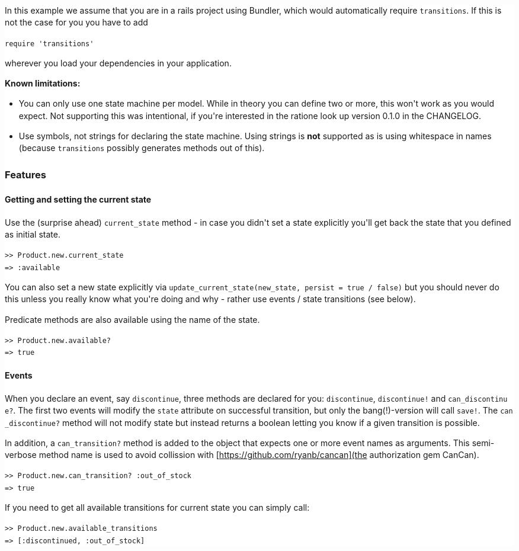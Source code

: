 In this example we assume that you are in a rails project using Bundler, which
would automatically require `transitions`. If this is not the case for you you
have to add

    require 'transitions'

wherever you load your dependencies in your application.

**Known limitations:** 

*   You can only use one state machine per model. While in theory you can
    define two or more, this won't work as you would expect. Not supporting
    this was intentional, if you're interested in the ratione look up version
    0.1.0 in the CHANGELOG.

*   Use symbols, not strings for declaring the state machine. Using strings is
    **not** supported as is using whitespace in names (because `transitions`
    possibly generates methods out of this).

### Features

#### Getting and setting the current state

Use the (surprise ahead) `current_state` method - in case you didn't set a
state explicitly you'll get back the state that you defined as initial state.

    >> Product.new.current_state
    => :available

You can also set a new state explicitly via `update_current_state(new_state,
persist = true / false)` but you should never do this unless you really know
what you're doing and why - rather use events / state transitions (see below).

Predicate methods are also available using the name of the state.

    >> Product.new.available?
    => true

#### Events

When you declare an event, say `discontinue`, three methods are declared for
you: `discontinue`, `discontinue!` and `can_discontinue?`. The first two
events will modify the `state` attribute on successful transition, but only
the bang(!)-version will call `save!`.  The `can_discontinue?` method will not
modify state but instead returns a boolean letting you know if a given
transition is possible.

In addition, a `can_transition?` method is added to the object that expects one or more event names as arguments. This semi-verbose method name is used to avoid collission with [https://github.com/ryanb/cancan](the authorization gem CanCan).

    >> Product.new.can_transition? :out_of_stock
    => true

If you need to get all available transitions for current state you can simply call:

    >> Product.new.available_transitions
    => [:discontinued, :out_of_stock]
    